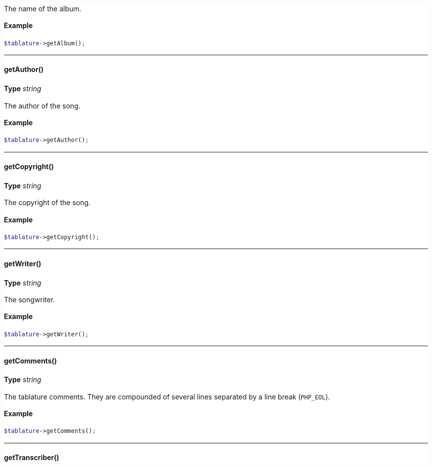 The name of the album.

__Example__

```php
$tablature->getAlbum();
```
________________________________________________________________________
#### getAuthor()

__Type__ *string*

The author of the song.

__Example__

```php
$tablature->getAuthor();
```
________________________________________________________________________
#### getCopyright()

__Type__ *string*

The copyright of the song.

__Example__

```php
$tablature->getCopyright();
```
________________________________________________________________________
#### getWriter()

__Type__ *string*

The songwriter.

__Example__

```php
$tablature->getWriter();
```
________________________________________________________________________
#### getComments()

__Type__ *string*

The tablature comments. They are compounded of several lines 
separated by a line break (```PHP_EOL```).

__Example__

```php
$tablature->getComments();
```
________________________________________________________________________
#### getTranscriber()
